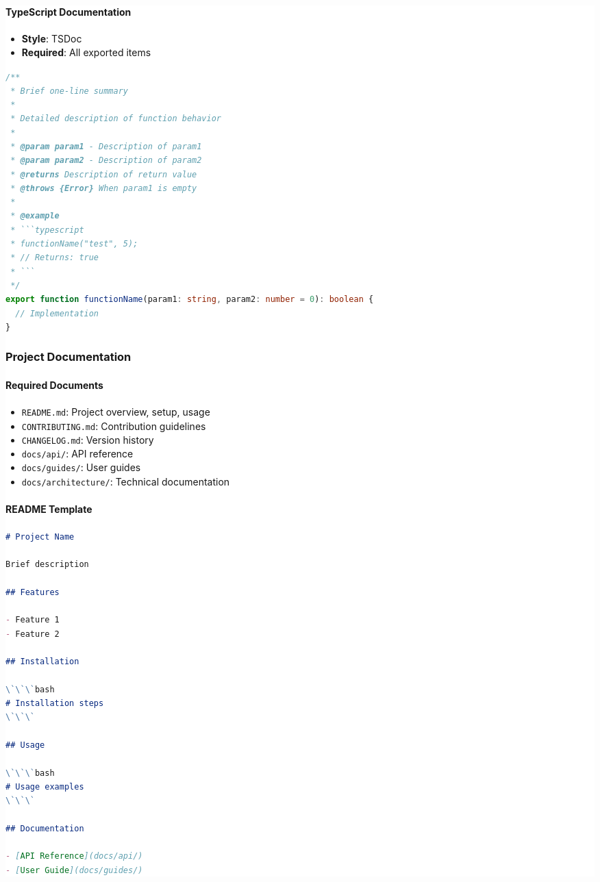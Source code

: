 #### TypeScript Documentation
- **Style**: TSDoc
- **Required**: All exported items

```typescript
/**
 * Brief one-line summary
 *
 * Detailed description of function behavior
 *
 * @param param1 - Description of param1
 * @param param2 - Description of param2
 * @returns Description of return value
 * @throws {Error} When param1 is empty
 *
 * @example
 * ```typescript
 * functionName("test", 5);
 * // Returns: true
 * ```
 */
export function functionName(param1: string, param2: number = 0): boolean {
  // Implementation
}
```

### Project Documentation

#### Required Documents
- `README.md`: Project overview, setup, usage
- `CONTRIBUTING.md`: Contribution guidelines
- `CHANGELOG.md`: Version history
- `docs/api/`: API reference
- `docs/guides/`: User guides
- `docs/architecture/`: Technical documentation

#### README Template
```markdown
# Project Name

Brief description

## Features

- Feature 1
- Feature 2

## Installation

\`\`\`bash
# Installation steps
\`\`\`

## Usage

\`\`\`bash
# Usage examples
\`\`\`

## Documentation

- [API Reference](docs/api/)
- [User Guide](docs/guides/)

```